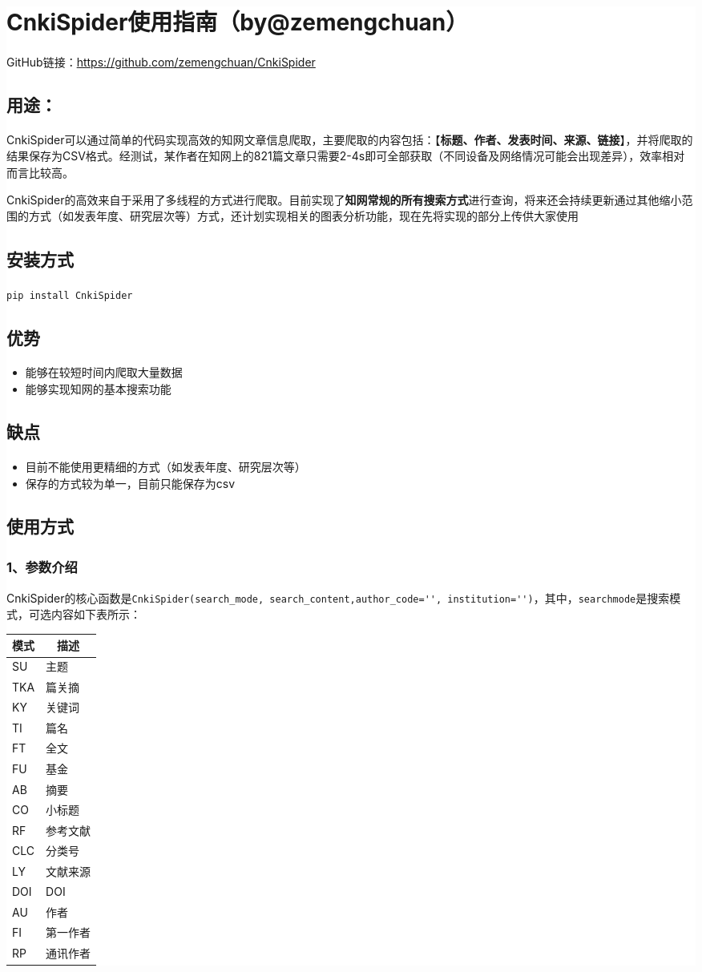 # CnkiSpider使用指南（by@zemengchuan）
GitHub链接：https://github.com/zemengchuan/CnkiSpider

## 用途：

CnkiSpider可以通过简单的代码实现高效的知网文章信息爬取，主要爬取的内容包括：【**标题、作者、发表时间、来源、链接**】，并将爬取的结果保存为CSV格式。经测试，某作者在知网上的821篇文章只需要2-4s即可全部获取（不同设备及网络情况可能会出现差异），效率相对而言比较高。

CnkiSpider的高效来自于采用了多线程的方式进行爬取。目前实现了**知网常规的所有搜索方式**进行查询，将来还会持续更新通过其他缩小范围的方式（如发表年度、研究层次等）方式，还计划实现相关的图表分析功能，现在先将实现的部分上传供大家使用

## 安装方式

```python
pip install CnkiSpider
```

## 优势

- 能够在较短时间内爬取大量数据
- 能够实现知网的基本搜索功能

## 缺点

- 目前不能使用更精细的方式（如发表年度、研究层次等）
- 保存的方式较为单一，目前只能保存为csv

## 使用方式

### 1、参数介绍

CnkiSpider的核心函数是`CnkiSpider(search_mode, search_content,author_code='', institution='')`，其中，`searchmode`是搜索模式，可选内容如下表所示：

| 模式 | 描述     |
| ---- | -------- |
| SU   | 主题     |
| TKA  | 篇关摘   |
| KY   | 关键词   |
| TI   | 篇名     |
| FT   | 全文     |
| FU   | 基金     |
| AB   | 摘要     |
| CO   | 小标题   |
| RF   | 参考文献 |
| CLC  | 分类号   |
| LY   | 文献来源 |
| DOI  | DOI      |
| AU   | 作者     |
| FI   | 第一作者 |
| RP   | 通讯作者 |
